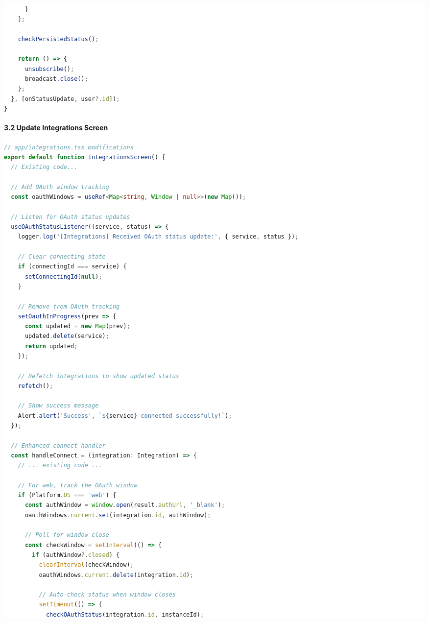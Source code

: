 ```typescript
      }
    };
    
    checkPersistedStatus();
    
    return () => {
      unsubscribe();
      broadcast.close();
    };
  }, [onStatusUpdate, user?.id]);
}
```

#### 3.2 Update Integrations Screen
```typescript
// app/integrations.tsx modifications
export default function IntegrationsScreen() {
  // Existing code...
  
  // Add OAuth window tracking
  const oauthWindows = useRef<Map<string, Window | null>>(new Map());
  
  // Listen for OAuth status updates
  useOAuthStatusListener((service, status) => {
    logger.log('[Integrations] Received OAuth status update:', { service, status });
    
    // Clear connecting state
    if (connectingId === service) {
      setConnectingId(null);
    }
    
    // Remove from OAuth tracking
    setOauthInProgress(prev => {
      const updated = new Map(prev);
      updated.delete(service);
      return updated;
    });
    
    // Refetch integrations to show updated status
    refetch();
    
    // Show success message
    Alert.alert('Success', `${service} connected successfully!`);
  });
  
  // Enhanced connect handler
  const handleConnect = (integration: Integration) => {
    // ... existing code ...
    
    // For web, track the OAuth window
    if (Platform.OS === 'web') {
      const authWindow = window.open(result.authUrl, '_blank');
      oauthWindows.current.set(integration.id, authWindow);
      
      // Poll for window close
      const checkWindow = setInterval(() => {
        if (authWindow?.closed) {
          clearInterval(checkWindow);
          oauthWindows.current.delete(integration.id);
          
          // Auto-check status when window closes
          setTimeout(() => {
            checkOAuthStatus(integration.id, instanceId);
```